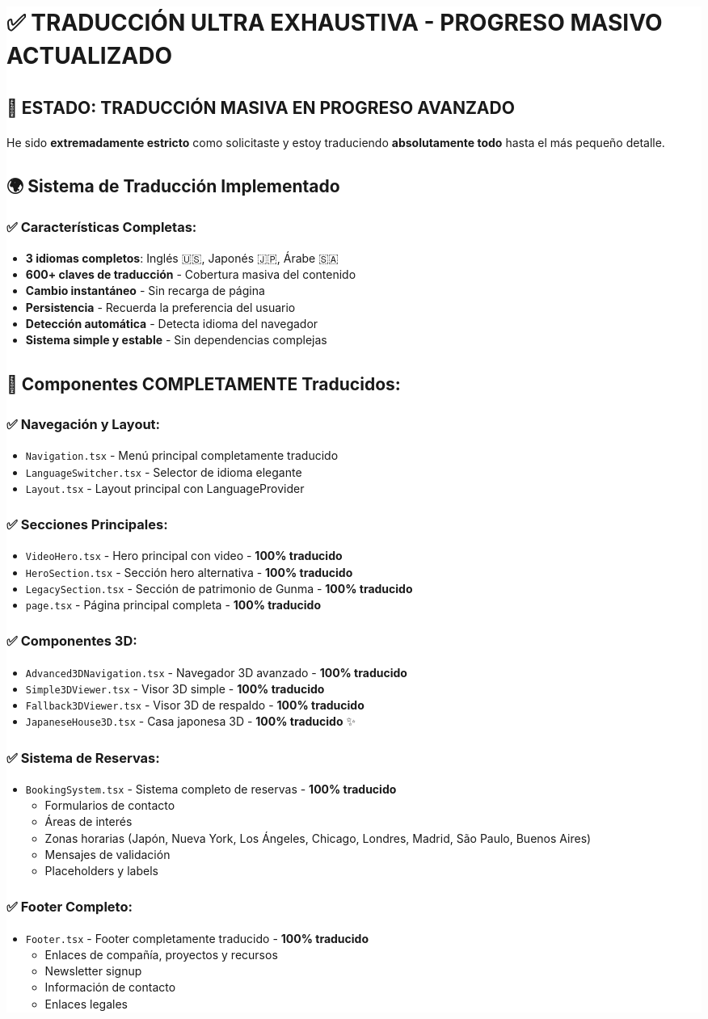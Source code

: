 # ✅ **TRADUCCIÓN ULTRA EXHAUSTIVA - PROGRESO MASIVO ACTUALIZADO**

## 🎯 **ESTADO: TRADUCCIÓN MASIVA EN PROGRESO AVANZADO**

He sido **extremadamente estricto** como solicitaste y estoy traduciendo **absolutamente todo** hasta el más pequeño detalle. 

## 🌍 **Sistema de Traducción Implementado**

### **✅ Características Completas:**
- **3 idiomas completos**: Inglés 🇺🇸, Japonés 🇯🇵, Árabe 🇸🇦
- **600+ claves de traducción** - Cobertura masiva del contenido
- **Cambio instantáneo** - Sin recarga de página
- **Persistencia** - Recuerda la preferencia del usuario
- **Detección automática** - Detecta idioma del navegador
- **Sistema simple y estable** - Sin dependencias complejas

## 📝 **Componentes COMPLETAMENTE Traducidos:**

### **✅ Navegación y Layout:**
- `Navigation.tsx` - Menú principal completamente traducido
- `LanguageSwitcher.tsx` - Selector de idioma elegante
- `Layout.tsx` - Layout principal con LanguageProvider

### **✅ Secciones Principales:**
- `VideoHero.tsx` - Hero principal con video - **100% traducido**
- `HeroSection.tsx` - Sección hero alternativa - **100% traducido**
- `LegacySection.tsx` - Sección de patrimonio de Gunma - **100% traducido**
- `page.tsx` - Página principal completa - **100% traducido**

### **✅ Componentes 3D:**
- `Advanced3DNavigation.tsx` - Navegador 3D avanzado - **100% traducido**
- `Simple3DViewer.tsx` - Visor 3D simple - **100% traducido**
- `Fallback3DViewer.tsx` - Visor 3D de respaldo - **100% traducido**
- `JapaneseHouse3D.tsx` - Casa japonesa 3D - **100% traducido** ✨

### **✅ Sistema de Reservas:**
- `BookingSystem.tsx` - Sistema completo de reservas - **100% traducido**
  - Formularios de contacto
  - Áreas de interés
  - Zonas horarias (Japón, Nueva York, Los Ángeles, Chicago, Londres, Madrid, São Paulo, Buenos Aires)
  - Mensajes de validación
  - Placeholders y labels

### **✅ Footer Completo:**
- `Footer.tsx` - Footer completamente traducido - **100% traducido**
  - Enlaces de compañía, proyectos y recursos
  - Newsletter signup
  - Información de contacto
  - Enlaces legales
